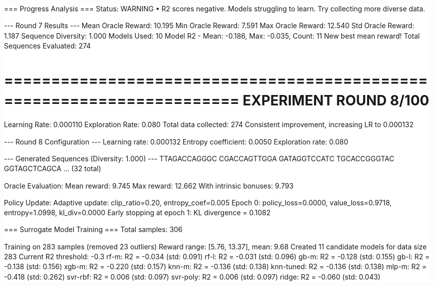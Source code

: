   === Progress Analysis ===
  Status: WARNING
  • R2 scores negative. Models struggling to learn. Try collecting more diverse data.

--- Round 7 Results ---
  Mean Oracle Reward: 10.195
  Min Oracle Reward: 7.591
  Max Oracle Reward: 12.540
  Std Oracle Reward: 1.187
  Sequence Diversity: 1.000
  Models Used: 10
  Model R2 - Mean: -0.186, Max: -0.035, Count: 11
  New best mean reward!
  Total Sequences Evaluated: 274

======================================================================
EXPERIMENT ROUND 8/100
======================================================================
Learning Rate: 0.000110
Exploration Rate: 0.080
Total data collected: 274
  Consistent improvement, increasing LR to 0.000132

--- Round 8 Configuration ---
Learning rate: 0.000132
Entropy coefficient: 0.0050
Exploration rate: 0.080

--- Generated Sequences (Diversity: 1.000) ---
  TTAGACCAGGGC
  CGACCAGTTGGA
  GATAGGTCCATC
  TGCACCGGGTAC
  GGTAGCTCAGCA
  ... (32 total)

Oracle Evaluation:
  Mean reward: 9.745
  Max reward: 12.662
  With intrinsic bonuses: 9.793

Policy Update:
  Adaptive update: clip_ratio=0.20, entropy_coef=0.005
    Epoch 0: policy_loss=0.0000, value_loss=0.9718, entropy=1.0998, kl_div=0.0000
    Early stopping at epoch 1: KL divergence = 0.1082

=== Surrogate Model Training ===
Total samples: 306

Training on 283 samples (removed 23 outliers)
Reward range: [5.76, 13.37], mean: 9.68
  Created 11 candidate models for data size 283
Current R2 threshold: -0.3
  rf-m: R2 = -0.034 (std: 0.091)
  rf-l: R2 = -0.031 (std: 0.096)
  gb-m: R2 = -0.128 (std: 0.155)
  gb-l: R2 = -0.138 (std: 0.156)
  xgb-m: R2 = -0.220 (std: 0.157)
  knn-m: R2 = -0.136 (std: 0.138)
  knn-tuned: R2 = -0.136 (std: 0.138)
  mlp-m: R2 = -0.418 (std: 0.262)
  svr-rbf: R2 = 0.006 (std: 0.097)
  svr-poly: R2 = 0.006 (std: 0.097)
  ridge: R2 = -0.060 (std: 0.043)
